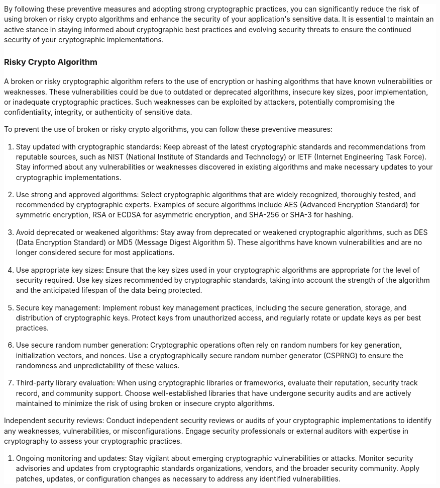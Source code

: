 By following these preventive measures and adopting strong cryptographic practices, you can significantly reduce the risk of using broken or risky crypto algorithms and enhance the security of your application's sensitive data. It is essential to maintain an active stance in staying informed about cryptographic best practices and evolving security threats to ensure the continued security of your cryptographic implementations.




### Risky Crypto Algorithm


A broken or risky cryptographic algorithm refers to the use of encryption or hashing algorithms that have known vulnerabilities or weaknesses. These vulnerabilities could be due to outdated or deprecated algorithms, insecure key sizes, poor implementation, or inadequate cryptographic practices. Such weaknesses can be exploited by attackers, potentially compromising the confidentiality, integrity, or authenticity of sensitive data.

To prevent the use of broken or risky crypto algorithms, you can follow these preventive measures:

1. Stay updated with cryptographic standards: Keep abreast of the latest cryptographic standards and recommendations from reputable sources, such as NIST (National Institute of Standards and Technology) or IETF (Internet Engineering Task Force). Stay informed about any vulnerabilities or weaknesses discovered in existing algorithms and make necessary updates to your cryptographic implementations.

1. Use strong and approved algorithms: Select cryptographic algorithms that are widely recognized, thoroughly tested, and recommended by cryptographic experts. Examples of secure algorithms include AES (Advanced Encryption Standard) for symmetric encryption, RSA or ECDSA for asymmetric encryption, and SHA-256 or SHA-3 for hashing.

1. Avoid deprecated or weakened algorithms: Stay away from deprecated or weakened cryptographic algorithms, such as DES (Data Encryption Standard) or MD5 (Message Digest Algorithm 5). These algorithms have known vulnerabilities and are no longer considered secure for most applications.

1. Use appropriate key sizes: Ensure that the key sizes used in your cryptographic algorithms are appropriate for the level of security required. Use key sizes recommended by cryptographic standards, taking into account the strength of the algorithm and the anticipated lifespan of the data being protected.

1. Secure key management: Implement robust key management practices, including the secure generation, storage, and distribution of cryptographic keys. Protect keys from unauthorized access, and regularly rotate or update keys as per best practices.

1. Use secure random number generation: Cryptographic operations often rely on random numbers for key generation, initialization vectors, and nonces. Use a cryptographically secure random number generator (CSPRNG) to ensure the randomness and unpredictability of these values.

1. Third-party library evaluation: When using cryptographic libraries or frameworks, evaluate their reputation, security track record, and community support. Choose well-established libraries that have undergone security audits and are actively maintained to minimize the risk of using broken or insecure crypto algorithms.

Independent security reviews: Conduct independent security reviews or audits of your cryptographic implementations to identify any weaknesses, vulnerabilities, or misconfigurations. Engage security professionals or external auditors with expertise in cryptography to assess your cryptographic practices.

1. Ongoing monitoring and updates: Stay vigilant about emerging cryptographic vulnerabilities or attacks. Monitor security advisories and updates from cryptographic standards organizations, vendors, and the broader security community. Apply patches, updates, or configuration changes as necessary to address any identified vulnerabilities.

